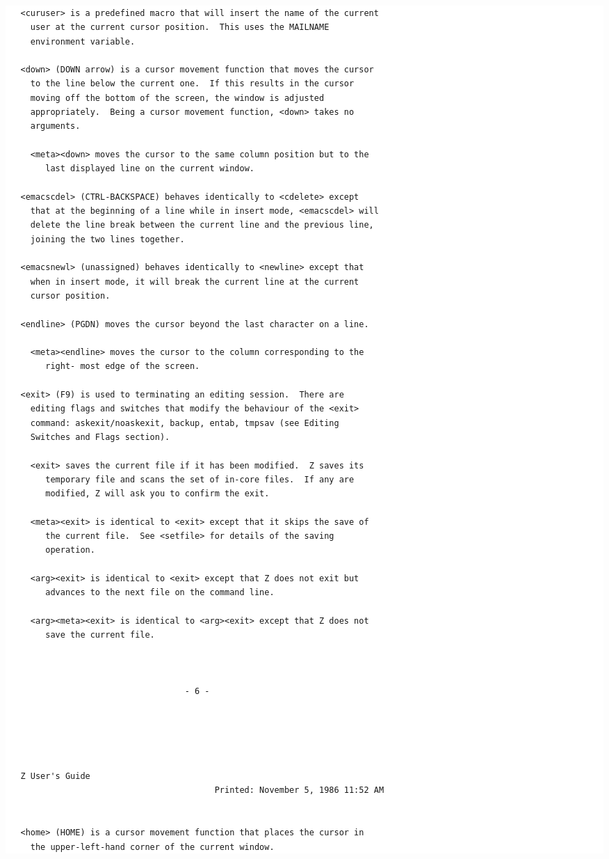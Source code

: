        <curuser> is a predefined macro that will insert the name of the current
         user at the current cursor position.  This uses the MAILNAME
         environment variable.

       <down> (DOWN arrow) is a cursor movement function that moves the cursor
         to the line below the current one.  If this results in the cursor
         moving off the bottom of the screen, the window is adjusted
         appropriately.  Being a cursor movement function, <down> takes no
         arguments.

         <meta><down> moves the cursor to the same column position but to the
            last displayed line on the current window.

       <emacscdel> (CTRL-BACKSPACE) behaves identically to <cdelete> except
         that at the beginning of a line while in insert mode, <emacscdel> will
         delete the line break between the current line and the previous line,
         joining the two lines together.

       <emacsnewl> (unassigned) behaves identically to <newline> except that
         when in insert mode, it will break the current line at the current
         cursor position.

       <endline> (PGDN) moves the cursor beyond the last character on a line.

         <meta><endline> moves the cursor to the column corresponding to the
            right- most edge of the screen.

       <exit> (F9) is used to terminating an editing session.  There are
         editing flags and switches that modify the behaviour of the <exit>
         command: askexit/noaskexit, backup, entab, tmpsav (see Editing
         Switches and Flags section).

         <exit> saves the current file if it has been modified.  Z saves its
            temporary file and scans the set of in-core files.  If any are
            modified, Z will ask you to confirm the exit.

         <meta><exit> is identical to <exit> except that it skips the save of
            the current file.  See <setfile> for details of the saving
            operation.

         <arg><exit> is identical to <exit> except that Z does not exit but
            advances to the next file on the command line.

         <arg><meta><exit> is identical to <arg><exit> except that Z does not
            save the current file.



                                        - 6 -





       Z User's Guide
                                              Printed: November 5, 1986 11:52 AM


       <home> (HOME) is a cursor movement function that places the cursor in
         the upper-left-hand corner of the current window.
